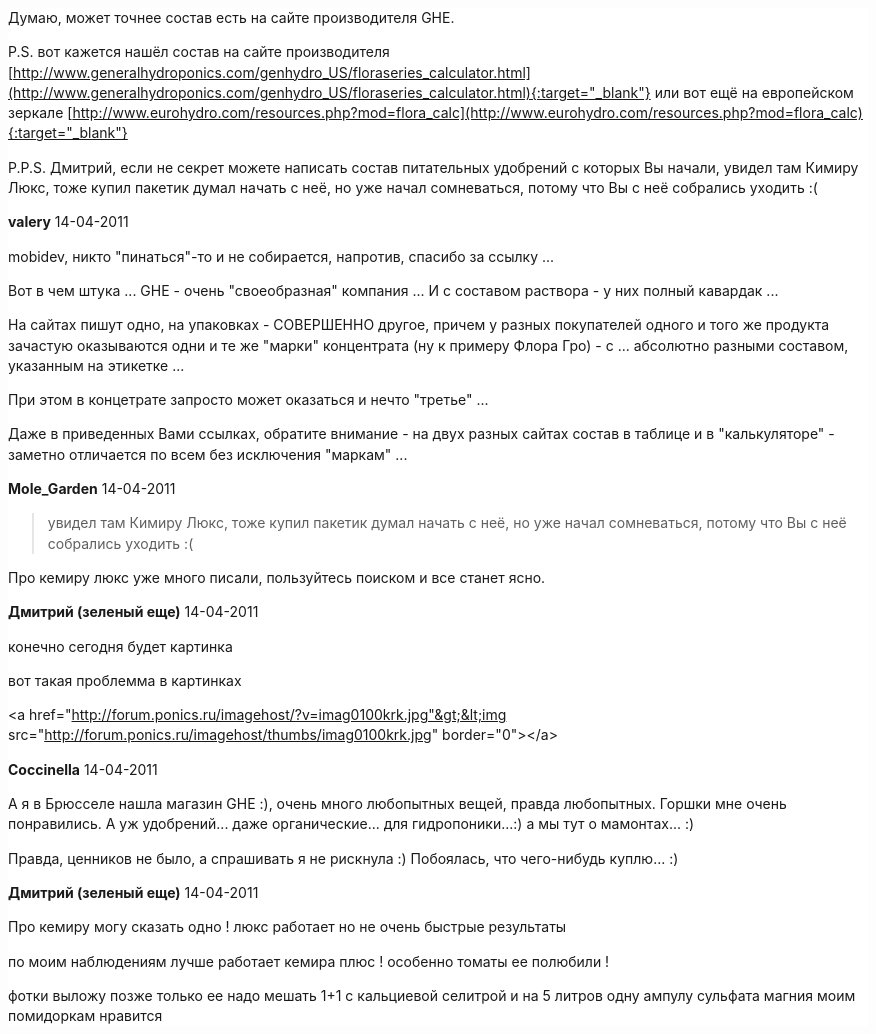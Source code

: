 Думаю, может точнее состав есть на сайте производителя GHE.

P.S. вот кажется нашёл состав на сайте производителя [http://www.generalhydroponics.com/genhydro_US/floraseries_calculator.html](http://www.generalhydroponics.com/genhydro_US/floraseries_calculator.html){:target="_blank"} или вот ещё на европейском зеркале [http://www.eurohydro.com/resources.php?mod=flora_calc](http://www.eurohydro.com/resources.php?mod=flora_calc){:target="_blank"}

P.P.S. Дмитрий, если не секрет можете написать состав питательных удобрений с которых Вы начали, увидел там Кимиру Люкс, тоже купил пакетик думал начать с неё, но уже начал сомневаться, потому что Вы с неё собрались уходить :(


**valery** 14-04-2011

mobidev, никто "пинаться"-то и не собирается, напротив, спасибо за ссылку ...

Вот в чем штука ... GHE - очень "своеобразная" компания ... И с составом раствора - у них полный кавардак ...

На сайтах пишут одно, на упаковках - СОВЕРШЕННО другое, причем у разных покупателей одного и того же продукта зачастую оказываются одни и те же "марки" концентрата (ну к примеру Флора Гро) - с ... абсолютно разными составом, указанным на этикетке ...

При этом в концетрате запросто может оказаться и нечто "третье" ...

Даже в приведенных Вами ссылках, обратите внимание - на двух разных сайтах состав в таблице и в "калькуляторе" - заметно отличается по всем без исключения "маркам" ...


**Mole_Garden** 14-04-2011

> увидел там Кимиру Люкс, тоже купил пакетик думал начать с неё, но уже начал сомневаться, потому что Вы с неё собрались уходить :(

Про кемиру люкс уже много писали, пользуйтесь поиском и все станет ясно.


**Дмитрий (зеленый еще)** 14-04-2011

конечно сегодня будет картинка 

вот такая проблемма в картинках

&lt;a href="http://forum.ponics.ru/imagehost/?v=imag0100krk.jpg"&gt;&lt;img src="http://forum.ponics.ru/imagehost/thumbs/imag0100krk.jpg" border="0"&gt;&lt;/a&gt;


**Coccinella** 14-04-2011

А я в Брюсселе нашла магазин GHE :), очень много любопытных вещей, правда любопытных. Горшки мне очень понравились. А уж удобрений... даже органические... для гидропоники...:) а мы тут о мамонтах... :)

Правда, ценников не было, а спрашивать я не рискнула :) Побоялась, что чего-нибудь куплю... :) 


**Дмитрий (зеленый еще)** 14-04-2011

Про кемиру могу сказать одно ! люкс работает но не очень быстрые результаты 

по моим наблюдениям лучше работает кемира плюс ! особенно томаты ее полюбили !

фотки выложу позже только ее надо мешать 1+1 с кальциевой селитрой и на 5 литров одну ампулу сульфата магния моим помидоркам нравится 
